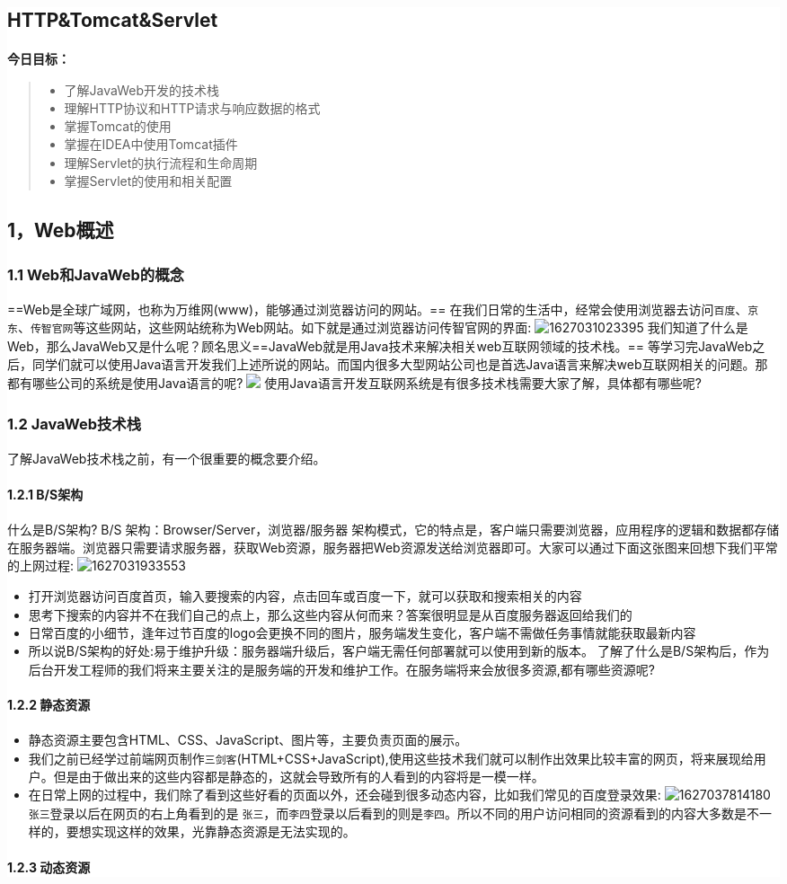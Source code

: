 ## 	HTTP&Tomcat&Servlet

**今日目标：**

> * 了解JavaWeb开发的技术栈
> * 理解HTTP协议和HTTP请求与响应数据的格式
> * 掌握Tomcat的使用
> * 掌握在IDEA中使用Tomcat插件
> * 理解Servlet的执行流程和生命周期
> * 掌握Servlet的使用和相关配置

## 1，Web概述

### 1.1 Web和JavaWeb的概念

==Web是全球广域网，也称为万维网(www)，能够通过浏览器访问的网站。==
在我们日常的生活中，经常会使用浏览器去访问`百度`、`京东`、`传智官网`等这些网站，这些网站统称为Web网站。如下就是通过浏览器访问传智官网的界面: 
![1627031023395](http://wenxuanqiu.oss-cn-nanjing.aliyuncs.com/img/1627031023395.png)
我们知道了什么是Web，那么JavaWeb又是什么呢？顾名思义==JavaWeb就是用Java技术来解决相关web互联网领域的技术栈。==
等学习完JavaWeb之后，同学们就可以使用Java语言开发我们上述所说的网站。而国内很多大型网站公司也是首选Java语言来解决web互联网相关的问题。那都有哪些公司的系统是使用Java语言的呢?
 ![](http://wenxuanqiu.oss-cn-nanjing.aliyuncs.com/img/20210717183958532.png)
使用Java语言开发互联网系统是有很多技术栈需要大家了解，具体都有哪些呢?

### 1.2 JavaWeb技术栈

了解JavaWeb技术栈之前，有一个很重要的概念要介绍。

#### 1.2.1 B/S架构

什么是B/S架构?
B/S 架构：Browser/Server，浏览器/服务器 架构模式，它的特点是，客户端只需要浏览器，应用程序的逻辑和数据都存储在服务器端。浏览器只需要请求服务器，获取Web资源，服务器把Web资源发送给浏览器即可。大家可以通过下面这张图来回想下我们平常的上网过程:
![1627031933553](http://wenxuanqiu.oss-cn-nanjing.aliyuncs.com/img/1627031933553.png)

* 打开浏览器访问百度首页，输入要搜索的内容，点击回车或百度一下，就可以获取和搜索相关的内容
* 思考下搜索的内容并不在我们自己的点上，那么这些内容从何而来？答案很明显是从百度服务器返回给我们的
* 日常百度的小细节，逢年过节百度的logo会更换不同的图片，服务端发生变化，客户端不需做任务事情就能获取最新内容
* 所以说B/S架构的好处:易于维护升级：服务器端升级后，客户端无需任何部署就可以使用到新的版本。
  了解了什么是B/S架构后，作为后台开发工程师的我们将来主要关注的是服务端的开发和维护工作。在服务端将来会放很多资源,都有哪些资源呢?

#### 1.2.2 静态资源

* 静态资源主要包含HTML、CSS、JavaScript、图片等，主要负责页面的展示。
* 我们之前已经学过前端网页制作`三剑客`(HTML+CSS+JavaScript),使用这些技术我们就可以制作出效果比较丰富的网页，将来展现给用户。但是由于做出来的这些内容都是静态的，这就会导致所有的人看到的内容将是一模一样。
* 在日常上网的过程中，我们除了看到这些好看的页面以外，还会碰到很多动态内容，比如我们常见的百度登录效果:
  ![1627037814180](http://wenxuanqiu.oss-cn-nanjing.aliyuncs.com/img/1627037814180.png)
  `张三`登录以后在网页的右上角看到的是 `张三`，而`李四`登录以后看到的则是`李四`。所以不同的用户访问相同的资源看到的内容大多数是不一样的，要想实现这样的效果，光靠静态资源是无法实现的。

#### 1.2.3 动态资源
